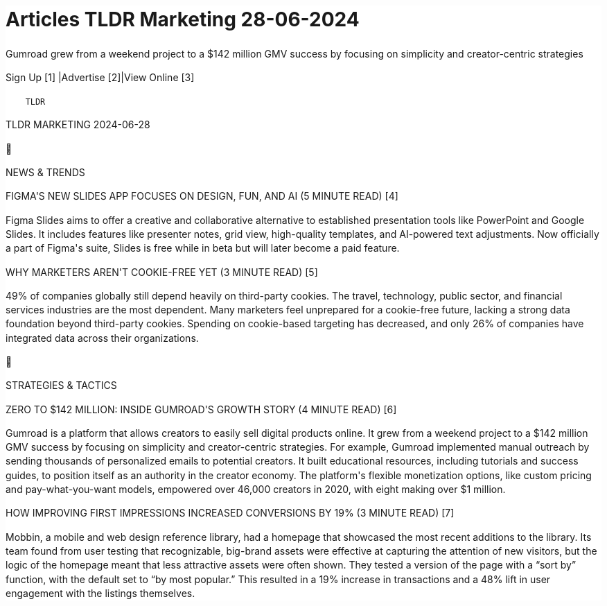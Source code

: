 # Articles TLDR Marketing 28-06-2024

Gumroad grew from a weekend project to a $142 million GMV success by
focusing on simplicity and creator-centric strategies  

 Sign Up [1] |Advertise [2]|View Online [3] 

		TLDR 

TLDR MARKETING 2024-06-28

📱 

NEWS & TRENDS

 FIGMA'S NEW SLIDES APP FOCUSES ON DESIGN, FUN, AND AI (5 MINUTE READ)
[4] 

 Figma Slides aims to offer a creative and collaborative alternative
to established presentation tools like PowerPoint and Google Slides.
It includes features like presenter notes, grid view, high-quality
templates, and AI-powered text adjustments. Now officially a part of
Figma's suite, Slides is free while in beta but will later become a
paid feature. 

 WHY MARKETERS AREN'T COOKIE-FREE YET (3 MINUTE READ) [5] 

 49% of companies globally still depend heavily on third-party
cookies. The travel, technology, public sector, and financial services
industries are the most dependent. Many marketers feel unprepared for
a cookie-free future, lacking a strong data foundation beyond
third-party cookies. Spending on cookie-based targeting has decreased,
and only 26% of companies have integrated data across their
organizations. 

🚀 

STRATEGIES & TACTICS

 ZERO TO $142 MILLION: INSIDE GUMROAD'S GROWTH STORY (4 MINUTE READ)
[6] 

 Gumroad is a platform that allows creators to easily sell digital
products online. It grew from a weekend project to a $142 million GMV
success by focusing on simplicity and creator-centric strategies. For
example, Gumroad implemented manual outreach by sending thousands of
personalized emails to potential creators. It built educational
resources, including tutorials and success guides, to position itself
as an authority in the creator economy. The platform's flexible
monetization options, like custom pricing and pay-what-you-want
models, empowered over 46,000 creators in 2020, with eight making over
$1 million. 

 HOW IMPROVING FIRST IMPRESSIONS INCREASED CONVERSIONS BY 19% (3
MINUTE READ) [7] 

 Mobbin, a mobile and web design reference library, had a homepage
that showcased the most recent additions to the library. Its team
found from user testing that recognizable, big-brand assets were
effective at capturing the attention of new visitors, but the logic of
the homepage meant that less attractive assets were often shown. They
tested a version of the page with a “sort by” function, with the
default set to “by most popular.” This resulted in a 19% increase
in transactions and a 48% lift in user engagement with the listings
themselves. 
